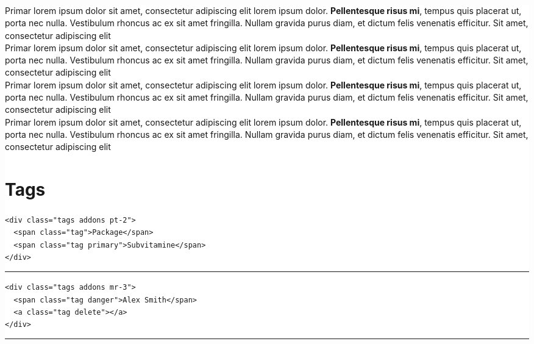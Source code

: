<div class="notification info mb-3">
  Primar lorem ipsum dolor sit amet, consectetur
  adipiscing elit lorem ipsum dolor. <strong>Pellentesque risus mi</strong>, tempus quis placerat ut, porta nec nulla. Vestibulum rhoncus ac ex sit amet fringilla. Nullam gravida purus diam, et dictum <a>felis venenatis</a> efficitur. Sit amet,
  consectetur adipiscing elit
</div>

<div class="notification success mb-3">
  Primar lorem ipsum dolor sit amet, consectetur
  adipiscing elit lorem ipsum dolor. <strong>Pellentesque risus mi</strong>, tempus quis placerat ut, porta nec nulla. Vestibulum rhoncus ac ex sit amet fringilla. Nullam gravida purus diam, et dictum <a>felis venenatis</a> efficitur. Sit amet,
  consectetur adipiscing elit
</div>

<div class="notification warning mb-3">
  Primar lorem ipsum dolor sit amet, consectetur
  adipiscing elit lorem ipsum dolor. <strong>Pellentesque risus mi</strong>, tempus quis placerat ut, porta nec nulla. Vestibulum rhoncus ac ex sit amet fringilla. Nullam gravida purus diam, et dictum <a>felis venenatis</a> efficitur. Sit amet,
  consectetur adipiscing elit
</div>

<div class="notification danger mb-3">
  Primar lorem ipsum dolor sit amet, consectetur
  adipiscing elit lorem ipsum dolor. <strong>Pellentesque risus mi</strong>, tempus quis placerat ut, porta nec nulla. Vestibulum rhoncus ac ex sit amet fringilla. Nullam gravida purus diam, et dictum <a>felis venenatis</a> efficitur. Sit amet,
  consectetur adipiscing elit
</div>



# Tags

```html_example
<div class="tags addons pt-2">
  <span class="tag">Package</span>
  <span class="tag primary">Subvitamine</span>
</div>
```

---

```html_example
<div class="tags addons mr-3">
  <span class="tag danger">Alex Smith</span>
  <a class="tag delete"></a>
</div>
```

---

<div class="d-flex flex-wrap pt-2">
